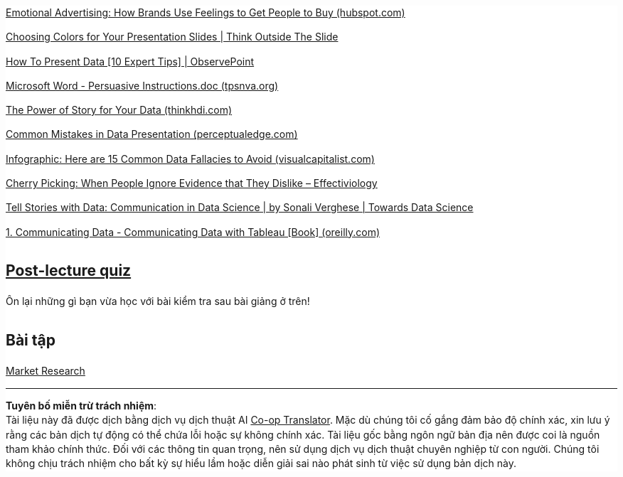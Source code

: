 [Emotional Advertising: How Brands Use Feelings to Get People to Buy (hubspot.com)](https://blog.hubspot.com/marketing/emotions-in-advertising-examples)  

[Choosing Colors for Your Presentation Slides | Think Outside The Slide](https://www.thinkoutsidetheslide.com/choosing-colors-for-your-presentation-slides/)  

[How To Present Data [10 Expert Tips] | ObservePoint](https://resources.observepoint.com/blog/10-tips-for-presenting-data)  

[Microsoft Word - Persuasive Instructions.doc (tpsnva.org)](https://www.tpsnva.org/teach/lq/016/persinstr.pdf)  

[The Power of Story for Your Data (thinkhdi.com)](https://www.thinkhdi.com/library/supportworld/2019/power-story-your-data.aspx)  

[Common Mistakes in Data Presentation (perceptualedge.com)](https://www.perceptualedge.com/articles/ie/data_presentation.pdf)  

[Infographic: Here are 15 Common Data Fallacies to Avoid (visualcapitalist.com)](https://www.visualcapitalist.com/here-are-15-common-data-fallacies-to-avoid/)  

[Cherry Picking: When People Ignore Evidence that They Dislike – Effectiviology](https://effectiviology.com/cherry-picking/#How_to_avoid_cherry_picking)  

[Tell Stories with Data: Communication in Data Science | by Sonali Verghese | Towards Data Science](https://towardsdatascience.com/tell-stories-with-data-communication-in-data-science-5266f7671d7)  

[1. Communicating Data - Communicating Data with Tableau [Book] (oreilly.com)](https://www.oreilly.com/library/view/communicating-data-with/9781449372019/ch01.html)  

## [Post-lecture quiz](https://ff-quizzes.netlify.app/en/ds/quiz/31)  

Ôn lại những gì bạn vừa học với bài kiểm tra sau bài giảng ở trên!  

## Bài tập  

[Market Research](assignment.md)  

---

**Tuyên bố miễn trừ trách nhiệm**:  
Tài liệu này đã được dịch bằng dịch vụ dịch thuật AI [Co-op Translator](https://github.com/Azure/co-op-translator). Mặc dù chúng tôi cố gắng đảm bảo độ chính xác, xin lưu ý rằng các bản dịch tự động có thể chứa lỗi hoặc sự không chính xác. Tài liệu gốc bằng ngôn ngữ bản địa nên được coi là nguồn tham khảo chính thức. Đối với các thông tin quan trọng, nên sử dụng dịch vụ dịch thuật chuyên nghiệp từ con người. Chúng tôi không chịu trách nhiệm cho bất kỳ sự hiểu lầm hoặc diễn giải sai nào phát sinh từ việc sử dụng bản dịch này.